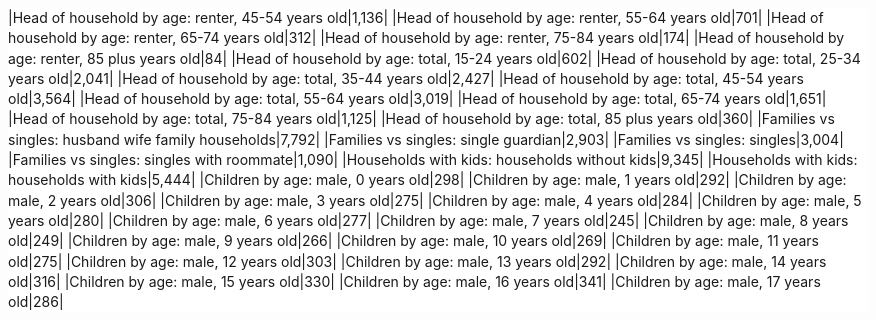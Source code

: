 |Head of household by age: renter, 45-54 years old|1,136|
|Head of household by age: renter, 55-64 years old|701|
|Head of household by age: renter, 65-74 years old|312|
|Head of household by age: renter, 75-84 years old|174|
|Head of household by age: renter, 85 plus years old|84|
|Head of household by age: total, 15-24 years old|602|
|Head of household by age: total, 25-34 years old|2,041|
|Head of household by age: total, 35-44 years old|2,427|
|Head of household by age: total, 45-54 years old|3,564|
|Head of household by age: total, 55-64 years old|3,019|
|Head of household by age: total, 65-74 years old|1,651|
|Head of household by age: total, 75-84 years old|1,125|
|Head of household by age: total, 85 plus years old|360|
|Families vs singles: husband wife family households|7,792|
|Families vs singles: single guardian|2,903|
|Families vs singles: singles|3,004|
|Families vs singles: singles with roommate|1,090|
|Households with kids: households without kids|9,345|
|Households with kids: households with kids|5,444|
|Children by age: male, 0 years old|298|
|Children by age: male, 1 years old|292|
|Children by age: male, 2 years old|306|
|Children by age: male, 3 years old|275|
|Children by age: male, 4 years old|284|
|Children by age: male, 5 years old|280|
|Children by age: male, 6 years old|277|
|Children by age: male, 7 years old|245|
|Children by age: male, 8 years old|249|
|Children by age: male, 9 years old|266|
|Children by age: male, 10 years old|269|
|Children by age: male, 11 years old|275|
|Children by age: male, 12 years old|303|
|Children by age: male, 13 years old|292|
|Children by age: male, 14 years old|316|
|Children by age: male, 15 years old|330|
|Children by age: male, 16 years old|341|
|Children by age: male, 17 years old|286|